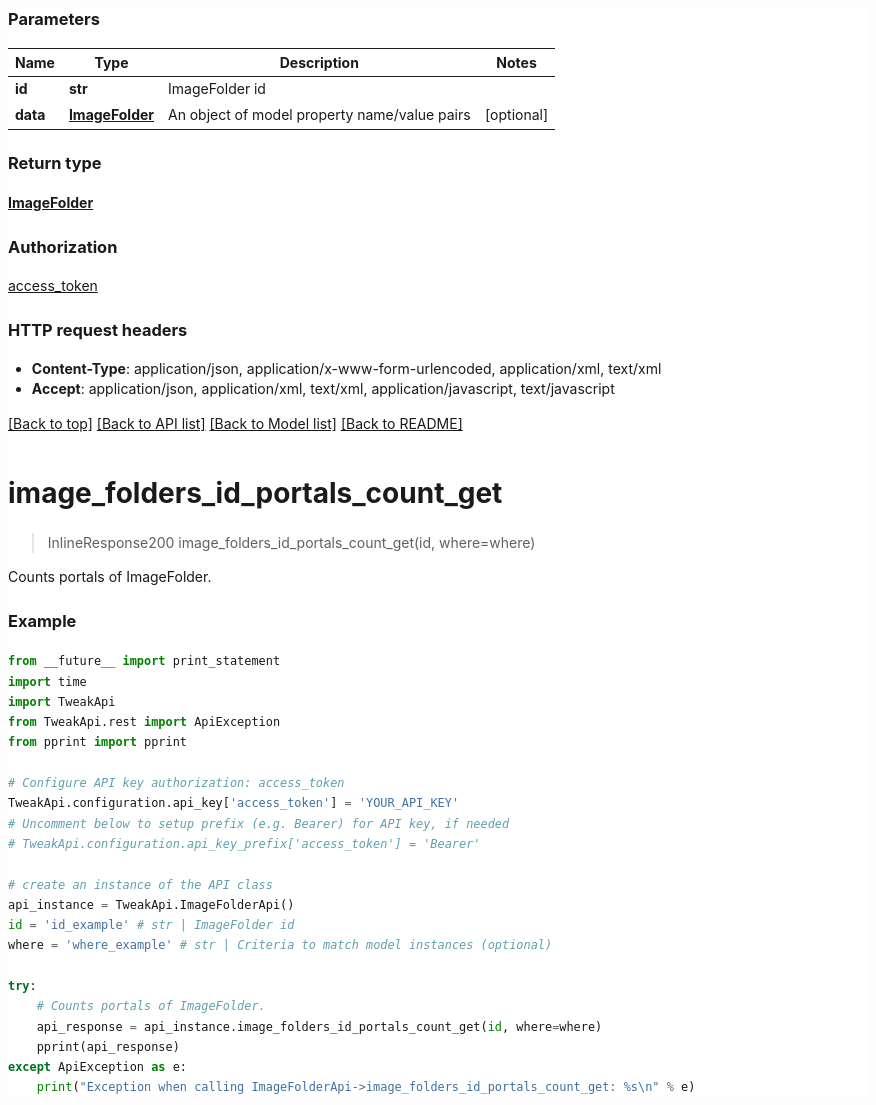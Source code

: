 ### Parameters

Name | Type | Description  | Notes
------------- | ------------- | ------------- | -------------
 **id** | **str**| ImageFolder id | 
 **data** | [**ImageFolder**](ImageFolder.md)| An object of model property name/value pairs | [optional] 

### Return type

[**ImageFolder**](ImageFolder.md)

### Authorization

[access_token](../README.md#access_token)

### HTTP request headers

 - **Content-Type**: application/json, application/x-www-form-urlencoded, application/xml, text/xml
 - **Accept**: application/json, application/xml, text/xml, application/javascript, text/javascript

[[Back to top]](#) [[Back to API list]](../README.md#documentation-for-api-endpoints) [[Back to Model list]](../README.md#documentation-for-models) [[Back to README]](../README.md)

# **image_folders_id_portals_count_get**
> InlineResponse200 image_folders_id_portals_count_get(id, where=where)

Counts portals of ImageFolder.

### Example 
```python
from __future__ import print_statement
import time
import TweakApi
from TweakApi.rest import ApiException
from pprint import pprint

# Configure API key authorization: access_token
TweakApi.configuration.api_key['access_token'] = 'YOUR_API_KEY'
# Uncomment below to setup prefix (e.g. Bearer) for API key, if needed
# TweakApi.configuration.api_key_prefix['access_token'] = 'Bearer'

# create an instance of the API class
api_instance = TweakApi.ImageFolderApi()
id = 'id_example' # str | ImageFolder id
where = 'where_example' # str | Criteria to match model instances (optional)

try: 
    # Counts portals of ImageFolder.
    api_response = api_instance.image_folders_id_portals_count_get(id, where=where)
    pprint(api_response)
except ApiException as e:
    print("Exception when calling ImageFolderApi->image_folders_id_portals_count_get: %s\n" % e)
```
